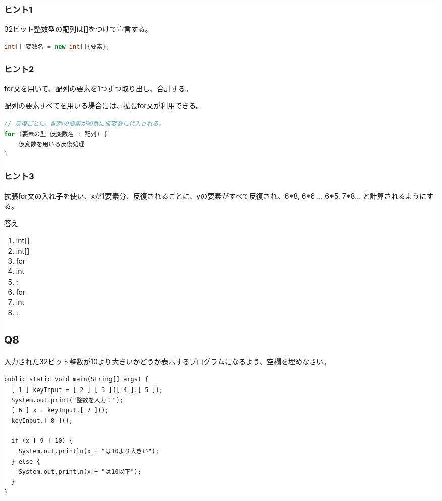 ### ヒント1

32ビット整数型の配列は[]をつけて宣言する。

```java
int[] 変数名 = new int[]{要素};
```

### ヒント2

for文を用いて、配列の要素を1つずつ取り出し、合計する。

配列の要素すべてを用いる場合には、拡張for文が利用できる。

```java
// 反復ごとに、配列の要素が順番に仮変数に代入される。
for (要素の型 仮変数名 : 配列) {
    仮変数を用いる反復処理
}
```

### ヒント3

拡張for文の入れ子を使い、xが1要素分、反復されるごとに、yの要素がすべて反復され、6\*8, 6\*6 ... 6\*5, 7\*8... と計算されるようにする。

答え

1. int[]
2. int[]
3. for
4. int
5. :
5. for
6. int
7. :


## Q8

入力された32ビット整数が10より大きいかどうか表示するプログラムになるよう、空欄を埋めなさい。

```
public static void main(String[] args) {
  [ 1 ] keyInput = [ 2 ] [ 3 ]([ 4 ].[ 5 ]);
  System.out.print("整数を入力：");
  [ 6 ] x = keyInput.[ 7 ]();
  keyInput.[ 8 ]();

  if (x [ 9 ] 10) {
    System.out.println(x + "は10より大きい");
  } else {
    System.out.println(x + "は10以下");
  }
}
```
